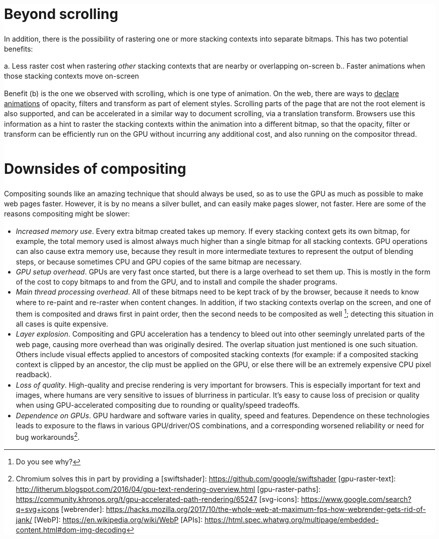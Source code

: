 Beyond scrolling
================

In addition, there is the possibility of rastering one or more stacking contexts
into separate bitmaps. This has two potential benefits:

 a. Less raster cost when rastering *other* stacking contexts that are nearby or
    overlapping on-screen
 b.. Faster animations when those stacking contexts move on-screen

Benefit (b) is the one we observed with scrolling, which is one type of
animation. On the web, there are ways to
[declare animations](declare-animations) of opacity, filters and transform as
part of element styles. Scrolling parts of the page that are not the root
element is also supported, and can be accelerated in a similar way to document
scrolling, via a translation transform. Browsers use this information as a hint
to raster the stacking contexts within the animation into a different bitmap, so
that the opacity, filter or transform can be efficiently run on the GPU without
incurring any additional cost, and also running on the compositor thread.

[declare-animations]: https://developer.mozilla.org/en-US/docs/Web/CSS/CSS_Animations/Using_CSS_animations

Downsides of compositing
========================

Compositing sounds like an amazing technique that should always be used, so as
to use the GPU as much as possible to make web pages faster. However, it is by
no means a silver bullet, and can easily make pages slower, not faster. Here are
some of the reasons compositing might be slower:

 - *Increased memory use*. Every extra bitmap created takes up memory. If every
    stacking context gets its own bitmap, for example, the total memory used is
    almost always much higher than a single bitmap for all stacking contexts.
    GPU operations can also cause extra memory use, because they result in more
    intermediate textures to represent the output of blending steps, or because
    sometimes CPU and GPU copies of the same bitmap are necessary.
 - *GPU setup overhead*. GPUs are very fast once started, but there is a large
    overhead to set them up. This is mostly in the form of the cost to copy
    bitmaps to and from the GPU, and to install and compile the shader programs.
 - *Main thread processing overhead*. All of these bitmaps need to be kept track
   of by the browser, because it needs to know where to re-paint and re-raster
   when content changes. In addition, if two stacking contexts overlap on the
   screen, and one of them is composited and draws first in paint order, then
   the second needs to be composited as well [^9]; detecting this situation in all
   cases is quite expensive.
 - *Layer explosion*. Compositing and GPU acceleration has a tendency to bleed
   out into other seemingly unrelated parts of the web page, causing more
   overhead than was originally desired. The overlap situation just mentioned is
   one such situation. Others include visual effects applied to ancestors of
   composited stacking contexts (for example: if a composited stacking context
   is clipped by an ancestor, the clip must be applied on the GPU, or else there
   will be an extremely expensive CPU pixel readback).
 - *Loss of quality*. High-quality and precise rendering is very important for
   browsers. This is especially important for text and images, where humans are
   very sensitive to issues of blurriness in particular. It’s easy to cause loss
   of precision or quality when using GPU-accelerated compositing due to rounding
   or quality/speed tradeoffs.
 - *Dependence on GPUs*. GPU hardware and software varies in quality, speed and
   features. Dependence on these technologies leads to exposure to the flaws in
   various GPU/driver/OS combinations, and a corresponding worsened reliability
   or need for bug workarounds[^10].


[srgb]: https://developer.mozilla.org/en-US/docs/Web/CSS/color_value
[gamut]: https://en.wikipedia.org/wiki/Gamut
[^1]: Except for images and video, which can be encoded in different color
[root-group]: https://drafts.fxtf.org/compositing-1/#rootgroup
[stacking-context]: https://developer.mozilla.org/en-US/docs/Web/CSS/CSS_Positioning/Understanding_z_index/The_stacking_context
[paint-order]: https://www.w3.org/TR/CSS21/zindex.html
[^2]: In reality, rounded corners and certain clips can and often do apply to
[^3]: In fact, his tree is of the same shape as the HTML node tree, because a
[porter-duff]: http://graphics.pixar.com/library/Compositing/paper.pdf
[compositing-1]: https://drafts.fxtf.org/compositing-1/#porterduffcompositingoperators
[src-over]: https://drafts.fxtf.org/compositing-1/#porterduffcompositingoperators_srcover
[dst-over]: https://drafts.fxtf.org/compositing-1/#porterduffcompositingoperators_dstover
[dst-in]: https://drafts.fxtf.org/compositing-1/#porterduffcompositingoperators_dstin
[^4]: Porter and Duff worked at Lucasfilm, the film company that produced the
[opacity]: https://drafts.csswg.org/css-color/#transparency
[opacity-blending]: https://drafts.csswg.org/css-color/#alpha
[non-separable]: https://drafts.fxtf.org/compositing-1/#blendingnonseparable
[filters]: https://drafts.fxtf.org/filter-effects/#FilterPrimitivesOverviewIntro
[backdrop-root-problems]: https://drafts.fxtf.org/filter-effects-2/#BackdropRootMotivation
[backdrop-root]: https://drafts.fxtf.org/filter-effects-2/#BackdropRoot
[applying-a-transform]: https://drafts.csswg.org/css-transforms-1/#transform-rendering
[^5]: In reality, the method of generating the bitmap transform(A) is a nuanced
[axis-aligned-bounding-box]: https://en.wikipedia.org/wiki/Bounding_volume
[backface-visible]: https://drafts.csswg.org/css-transforms-2/#propdef-backface-visibility
[^6]: However, it should be noted that it is not surprising at all that this is
[gpu-architectures]: https://en.wikipedia.org/wiki/Graphics_processing_unit
[pixel-shader]: https://en.wikipedia.org/wiki/Shader#Pixel_shaders
[vertex-shader]: https://en.wikipedia.org/wiki/Shader#Vertex_shaders
[^7]: This is why filters and blend modes that do introduce such dependencies
[blend-mode-pseudocode]: https://drafts.fxtf.org/compositing-1/#porterduffcompositingoperators
[compositing]: https://en.wikipedia.org/wiki/Compositing
[checkerboard-rendering]: https://en.wikipedia.org/wiki/Checkerboard_rendering
[^8]:  It’s usually a good rule of thumb to consider raster more expensive than
[^9]: Do you see why?
[^10]: Chromium solves this in part by providing a
[swiftshader]: https://github.com/google/swiftshader
[gpu-raster-text]: http://litherum.blogspot.com/2016/04/gpu-text-rendering-overview.html
[gpu-raster-paths]: https://community.khronos.org/t/gpu-accelerated-path-rendering/65247
[svg-icons]: https://www.google.com/search?q=svg+icons
[webrender]: https://hacks.mozilla.org/2017/10/the-whole-web-at-maximum-fps-how-webrender-gets-rid-of-jank/
[WebP]: https://en.wikipedia.org/wiki/WebP
[APIs]: https://html.spec.whatwg.org/multipage/embedded-content.html#dom-img-decoding